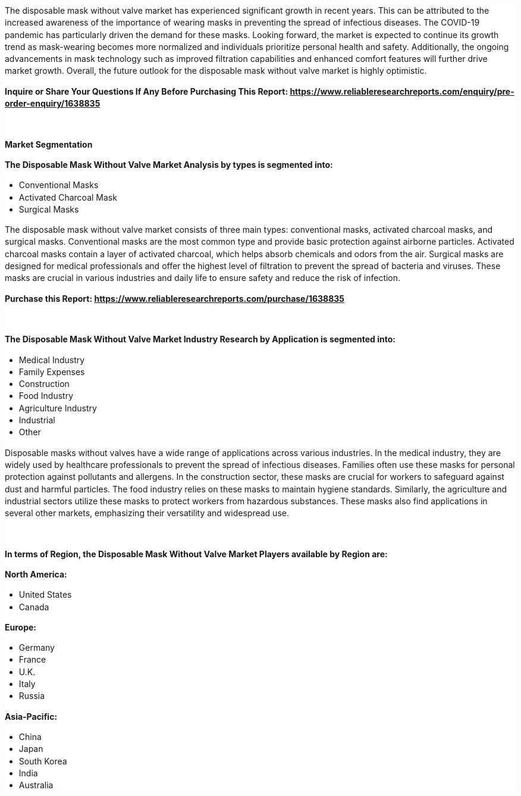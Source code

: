 <p><p>The disposable mask without valve market has experienced significant growth in recent years. This can be attributed to the increased awareness of the importance of wearing masks in preventing the spread of infectious diseases. The COVID-19 pandemic has particularly driven the demand for these masks. Looking forward, the market is expected to continue its growth trend as mask-wearing becomes more normalized and individuals prioritize personal health and safety. Additionally, the ongoing advancements in mask technology such as improved filtration capabilities and enhanced comfort features will further drive market growth. Overall, the future outlook for the disposable mask without valve market is highly optimistic.</p></p>
<p><strong>Inquire or Share Your Questions If Any Before Purchasing This Report: <a href="https://www.reliableresearchreports.com/enquiry/pre-order-enquiry/1638835">https://www.reliableresearchreports.com/enquiry/pre-order-enquiry/1638835</a></strong></p>
<p>&nbsp;</p>
<p><strong>Market Segmentation</strong></p>
<p><strong>The Disposable Mask Without Valve Market Analysis by types is segmented into:</strong></p>
<p><ul><li>Conventional Masks</li><li>Activated Charcoal Mask</li><li>Surgical Masks</li></ul></p>
<p><p>The disposable mask without valve market consists of three main types: conventional masks, activated charcoal masks, and surgical masks. Conventional masks are the most common type and provide basic protection against airborne particles. Activated charcoal masks contain a layer of activated charcoal, which helps absorb chemicals and odors from the air. Surgical masks are designed for medical professionals and offer the highest level of filtration to prevent the spread of bacteria and viruses. These masks are crucial in various industries and daily life to ensure safety and reduce the risk of infection.</p></p>
<p><strong>Purchase this Report:&nbsp;<a href="https://www.reliableresearchreports.com/purchase/1638835">https://www.reliableresearchreports.com/purchase/1638835</a></strong></p>
<p>&nbsp;</p>
<p><strong>The Disposable Mask Without Valve Market Industry Research by Application is segmented into:</strong></p>
<p><ul><li>Medical Industry</li><li>Family Expenses</li><li>Construction</li><li>Food Industry</li><li>Agriculture Industry</li><li>Industrial</li><li>Other</li></ul></p>
<p><p>Disposable masks without valves have a wide range of applications across various industries. In the medical industry, they are widely used by healthcare professionals to prevent the spread of infectious diseases. Families often use these masks for personal protection against pollutants and allergens. In the construction sector, these masks are crucial for workers to safeguard against dust and harmful particles. The food industry relies on these masks to maintain hygiene standards. Similarly, the agriculture and industrial sectors utilize these masks to protect workers from hazardous substances. These masks also find applications in several other markets, emphasizing their versatility and widespread use.</p></p>
<p>&nbsp;</p>
<p><strong>In terms of Region, the Disposable Mask Without Valve Market Players available by Region are:</strong></p>
<p>
    <p> <strong> North America: </strong>
        <ul>
            <li>United States</li>
            <li>Canada</li>
        </ul>
        </p> 
    <p> <strong> Europe: </strong>
        <ul>
            <li>Germany</li>
            <li>France</li>
            <li>U.K.</li>
            <li>Italy</li>
            <li>Russia</li>
        </ul>
        </p> 
    <p> <strong> Asia-Pacific: </strong>
        <ul>
            <li>China</li>
            <li>Japan</li>
            <li>South Korea</li>
            <li>India</li>
            <li>Australia</li>